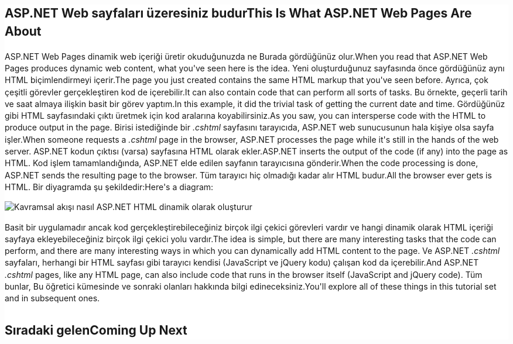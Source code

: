 ## <a name="this-is-what-aspnet-web-pages-are-about"></a><span data-ttu-id="a2e5b-308">ASP.NET Web sayfaları üzeresiniz budur</span><span class="sxs-lookup"><span data-stu-id="a2e5b-308">This Is What ASP.NET Web Pages Are About</span></span>

<span data-ttu-id="a2e5b-309">ASP.NET Web Pages dinamik web içeriği üretir okuduğunuzda ne Burada gördüğünüz olur.</span><span class="sxs-lookup"><span data-stu-id="a2e5b-309">When you read that ASP.NET Web Pages produces dynamic web content, what you've seen here is the idea.</span></span> <span data-ttu-id="a2e5b-310">Yeni oluşturduğunuz sayfasında önce gördüğünüz aynı HTML biçimlendirmeyi içerir.</span><span class="sxs-lookup"><span data-stu-id="a2e5b-310">The page you just created contains the same HTML markup that you've seen before.</span></span> <span data-ttu-id="a2e5b-311">Ayrıca, çok çeşitli görevler gerçekleştiren kod de içerebilir.</span><span class="sxs-lookup"><span data-stu-id="a2e5b-311">It can also contain code that can perform all sorts of tasks.</span></span> <span data-ttu-id="a2e5b-312">Bu örnekte, geçerli tarih ve saat almaya ilişkin basit bir görev yaptım.</span><span class="sxs-lookup"><span data-stu-id="a2e5b-312">In this example, it did the trivial task of getting the current date and time.</span></span> <span data-ttu-id="a2e5b-313">Gördüğünüz gibi HTML sayfasındaki çıktı üretmek için kod aralarına koyabilirsiniz.</span><span class="sxs-lookup"><span data-stu-id="a2e5b-313">As you saw, you can intersperse code with the HTML to produce output in the page.</span></span> <span data-ttu-id="a2e5b-314">Birisi istediğinde bir *.cshtml* sayfasını tarayıcıda, ASP.NET web sunucusunun hala kişiye olsa sayfa işler.</span><span class="sxs-lookup"><span data-stu-id="a2e5b-314">When someone requests a *.cshtml* page in the browser, ASP.NET processes the page while it's still in the hands of the web server.</span></span> <span data-ttu-id="a2e5b-315">ASP.NET kodun çıktısı (varsa) sayfasına HTML olarak ekler.</span><span class="sxs-lookup"><span data-stu-id="a2e5b-315">ASP.NET inserts the output of the code (if any) into the page as HTML.</span></span> <span data-ttu-id="a2e5b-316">Kod işlem tamamlandığında, ASP.NET elde edilen sayfanın tarayıcısına gönderir.</span><span class="sxs-lookup"><span data-stu-id="a2e5b-316">When the code processing is done, ASP.NET sends the resulting page to the browser.</span></span> <span data-ttu-id="a2e5b-317">Tüm tarayıcı hiç olmadığı kadar alır HTML budur.</span><span class="sxs-lookup"><span data-stu-id="a2e5b-317">All the browser ever gets is HTML.</span></span> <span data-ttu-id="a2e5b-318">Bir diyagramda şu şekildedir:</span><span class="sxs-lookup"><span data-stu-id="a2e5b-318">Here's a diagram:</span></span>

![Kavramsal akışı nasıl ASP.NET HTML dinamik olarak oluşturur](getting-started/_static/image21.png)

<span data-ttu-id="a2e5b-320">Basit bir uygulamadır ancak kod gerçekleştirebileceğiniz birçok ilgi çekici görevleri vardır ve hangi dinamik olarak HTML içeriği sayfaya ekleyebileceğiniz birçok ilgi çekici yolu vardır.</span><span class="sxs-lookup"><span data-stu-id="a2e5b-320">The idea is simple, but there are many interesting tasks that the code can perform, and there are many interesting ways in which you can dynamically add HTML content to the page.</span></span> <span data-ttu-id="a2e5b-321">Ve ASP.NET *.cshtml* sayfaları, herhangi bir HTML sayfası gibi tarayıcı kendisi (JavaScript ve jQuery kodu) çalışan kod da içerebilir.</span><span class="sxs-lookup"><span data-stu-id="a2e5b-321">And ASP.NET *.cshtml* pages, like any HTML page, can also include code that runs in the browser itself (JavaScript and jQuery code).</span></span> <span data-ttu-id="a2e5b-322">Tüm bunlar, Bu öğretici kümesinde ve sonraki olanları hakkında bilgi edineceksiniz.</span><span class="sxs-lookup"><span data-stu-id="a2e5b-322">You'll explore all of these things in this tutorial set and in subsequent ones.</span></span>

## <a name="coming-up-next"></a><span data-ttu-id="a2e5b-323">Sıradaki gelen</span><span class="sxs-lookup"><span data-stu-id="a2e5b-323">Coming Up Next</span></span>
